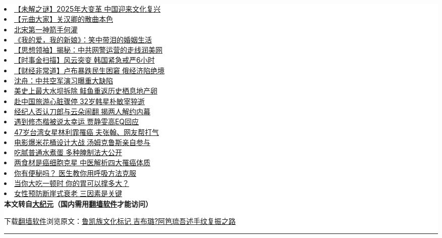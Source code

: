 <li><a href="https://github.com/1992513/djy/blob/master/gb/24/11/29/n14381575.md#1">【未解之谜】2025年大变革 中国迎来文化复兴</a></li>
<li><a href="https://github.com/1992513/djy/blob/master/gb/20/12/21/n12636114.md#1">【元曲大家】关汉卿的散曲本色</a></li>
<li><a href="https://github.com/1992513/djy/blob/master/gb/18/10/8/n10769948.md#1">北宋第一神箭手何灌</a></li>
<li><a href="https://github.com/1992513/djy/blob/master/gb/24/12/3/n14383823.md#1">《我的爱，我的新娘》：笑中带泪的婚姻生活</a></li>
<li><a href="https://github.com/1992513/djy/blob/master/gb/24/11/24/n14377777.md#1">【思想领袖】揭秘：中共网警运营的走线润美网</a></li>
<li><a href="https://github.com/1992513/djy/blob/master/gb/24/12/4/n14383963.md#1">【时事金扫描】风云突变 韩国紧急戒严6小时</a></li>
<li><a href="https://github.com/1992513/djy/blob/master/gb/24/12/4/n14383983.md#1">【财经非常道】卢布暴跌民生困窘 俄经济陷绝境</a></li>
<li><a href="https://github.com/1992513/djy/blob/master/gb/24/12/2/n14382486.md#1">沈舟：中共空军演习曝重大缺陷</a></li>
<li><a href="https://github.com/1992513/djy/blob/master/gb/24/12/2/n14382488.md#1">美史上最大水坝拆除 鲑鱼重返历史栖息地产卵</a></li>
<li><a href="https://github.com/1992513/djy/blob/master/gb/24/12/2/n14383150.md#1">赴中国旅游心脏骤停 32岁韩星朴敏宰猝逝</a></li>
<li><a href="https://github.com/1992513/djy/blob/master/gb/24/12/2/n14383201.md#1">经纪人否认刀郎与云朵闹翻 揭两人解约内幕</a></li>
<li><a href="https://github.com/1992513/djy/blob/master/gb/24/12/2/n14383168.md#1">遇到修杰楷被说太幸运 贾静雯高EQ回应</a></li>
<li><a href="https://github.com/1992513/djy/blob/master/gb/24/12/4/n14384211.md#1">47岁台湾女星林利霏罹癌 夫张翰、网友帮打气</a></li>
<li><a href="https://github.com/1992513/djy/blob/master/gb/24/12/3/n14383450.md#1">电影爆米花桶设计大战 汤姆克鲁斯亲自参与</a></li>
<li><a href="https://github.com/1992513/djy/blob/master/gb/24/11/30/n14381897.md#1">吃腻普通水煮蛋 多种腌制法大公开</a></li>
<li><a href="https://github.com/1992513/djy/blob/master/gb/24/11/29/n14381644.md#1">两食材是癌细胞克星 中医解析四大罹癌体质</a></li>
<li><a href="https://github.com/1992513/djy/blob/master/gb/24/12/2/n14382847.md#1">你有便秘吗？ 医生教你用呼吸方法克服</a></li>
<li><a href="https://github.com/1992513/djy/blob/master/gb/24/12/3/n14383447.md#1">当你大吃一顿时 你的胃可以撑多大？</a></li>
<li><a href="https://github.com/1992513/djy/blob/master/gb/24/12/2/n14382597.md#1">女性预防断崖式衰老 三因素是关键</a></li>
<strong>本文转自<a href="https://www.epochtimes.com">大纪元</a>（国内需用<a href="https://github.com/1992513/www/blob/master/README.md#8">翻墙软件</a>才能访问）</strong><p>下载<a href="https://github.com/1992513/www/blob/master/README.md#8">翻墙软件</a>浏览原文：<a href="https://www.epochtimes.com/gb/24/12/5/n14384913.htm">鲁凯族文化标记 吉布璐?阿笆琉吾述手纹复振之路</a></p><hr>